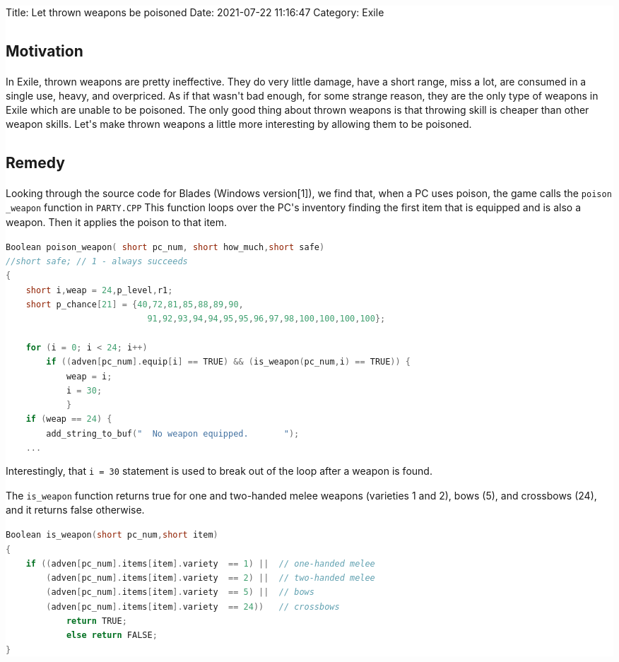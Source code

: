 Title:  Let thrown weapons be poisoned
Date:   2021-07-22 11:16:47
Category: Exile



## Motivation

In Exile, thrown weapons are pretty ineffective. They do very little damage,
have a short range, miss a lot, are consumed in a single use, heavy, and
overpriced. As if that wasn't bad enough, for some strange reason, they are the
only type of weapons in Exile which are unable to be poisoned. The only good
thing about thrown weapons is that throwing skill is cheaper than other weapon
skills. Let's make thrown weapons a little more interesting by allowing them to
be poisoned.

## Remedy

Looking through the source code for Blades (Windows version[1]), we find that,
when a PC uses poison, the game calls the `poison_weapon` function in
`PARTY.CPP` This function loops over the PC's inventory finding the first item
that is equipped and is also a weapon. Then it applies the poison to that item.

```c
Boolean poison_weapon( short pc_num, short how_much,short safe)
//short safe; // 1 - always succeeds
{
    short i,weap = 24,p_level,r1;
    short p_chance[21] = {40,72,81,85,88,89,90,
                            91,92,93,94,94,95,95,96,97,98,100,100,100,100};

    for (i = 0; i < 24; i++)
        if ((adven[pc_num].equip[i] == TRUE) && (is_weapon(pc_num,i) == TRUE)) {
            weap = i;
            i = 30;
            }
    if (weap == 24) {
        add_string_to_buf("  No weapon equipped.       ");
    ...
```
Interestingly, that `i = 30` statement is used to break out of the loop after a weapon is found. 

The `is_weapon` function returns true for one and two-handed melee weapons
(varieties 1 and 2), bows (5), and crossbows (24), and it returns false
otherwise.

```c
Boolean is_weapon(short pc_num,short item)
{
    if ((adven[pc_num].items[item].variety  == 1) ||  // one-handed melee
        (adven[pc_num].items[item].variety  == 2) ||  // two-handed melee
        (adven[pc_num].items[item].variety  == 5) ||  // bows
        (adven[pc_num].items[item].variety  == 24))   // crossbows
            return TRUE;
            else return FALSE;
}
```
